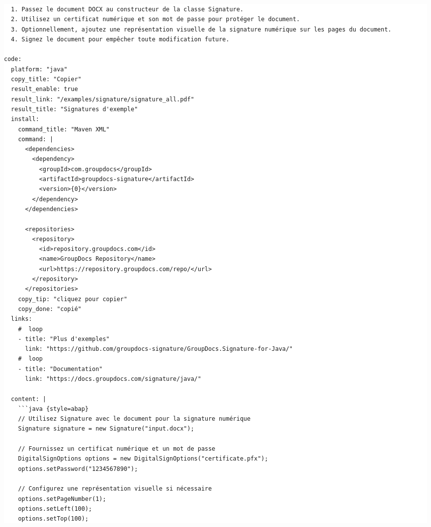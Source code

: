       1. Passez le document DOCX au constructeur de la classe Signature.
      2. Utilisez un certificat numérique et son mot de passe pour protéger le document.
      3. Optionnellement, ajoutez une représentation visuelle de la signature numérique sur les pages du document.
      4. Signez le document pour empêcher toute modification future.
   
    code:
      platform: "java"
      copy_title: "Copier"
      result_enable: true
      result_link: "/examples/signature/signature_all.pdf"
      result_title: "Signatures d'exemple"
      install:
        command_title: "Maven XML"
        command: |
          <dependencies>
            <dependency>
              <groupId>com.groupdocs</groupId>
              <artifactId>groupdocs-signature</artifactId>
              <version>{0}</version>
            </dependency>
          </dependencies>

          <repositories>
            <repository>
              <id>repository.groupdocs.com</id>
              <name>GroupDocs Repository</name>
              <url>https://repository.groupdocs.com/repo/</url>
            </repository>
          </repositories>
        copy_tip: "cliquez pour copier"
        copy_done: "copié"
      links:
        #  loop
        - title: "Plus d'exemples"
          link: "https://github.com/groupdocs-signature/GroupDocs.Signature-for-Java/"
        #  loop
        - title: "Documentation"
          link: "https://docs.groupdocs.com/signature/java/"
          
      content: |
        ```java {style=abap}
        // Utilisez Signature avec le document pour la signature numérique
        Signature signature = new Signature("input.docx");

        // Fournissez un certificat numérique et un mot de passe
        DigitalSignOptions options = new DigitalSignOptions("certificate.pfx");
        options.setPassword("1234567890");

        // Configurez une représentation visuelle si nécessaire
        options.setPageNumber(1);
        options.setLeft(100);
        options.setTop(100);
